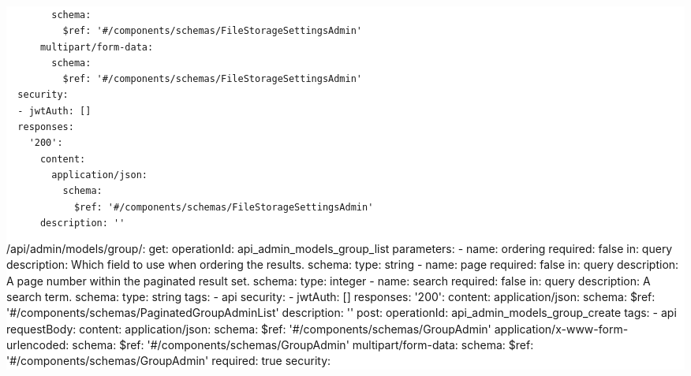             schema:
              $ref: '#/components/schemas/FileStorageSettingsAdmin'
          multipart/form-data:
            schema:
              $ref: '#/components/schemas/FileStorageSettingsAdmin'
      security:
      - jwtAuth: []
      responses:
        '200':
          content:
            application/json:
              schema:
                $ref: '#/components/schemas/FileStorageSettingsAdmin'
          description: ''
  /api/admin/models/group/:
    get:
      operationId: api_admin_models_group_list
      parameters:
      - name: ordering
        required: false
        in: query
        description: Which field to use when ordering the results.
        schema:
          type: string
      - name: page
        required: false
        in: query
        description: A page number within the paginated result set.
        schema:
          type: integer
      - name: search
        required: false
        in: query
        description: A search term.
        schema:
          type: string
      tags:
      - api
      security:
      - jwtAuth: []
      responses:
        '200':
          content:
            application/json:
              schema:
                $ref: '#/components/schemas/PaginatedGroupAdminList'
          description: ''
    post:
      operationId: api_admin_models_group_create
      tags:
      - api
      requestBody:
        content:
          application/json:
            schema:
              $ref: '#/components/schemas/GroupAdmin'
          application/x-www-form-urlencoded:
            schema:
              $ref: '#/components/schemas/GroupAdmin'
          multipart/form-data:
            schema:
              $ref: '#/components/schemas/GroupAdmin'
        required: true
      security: